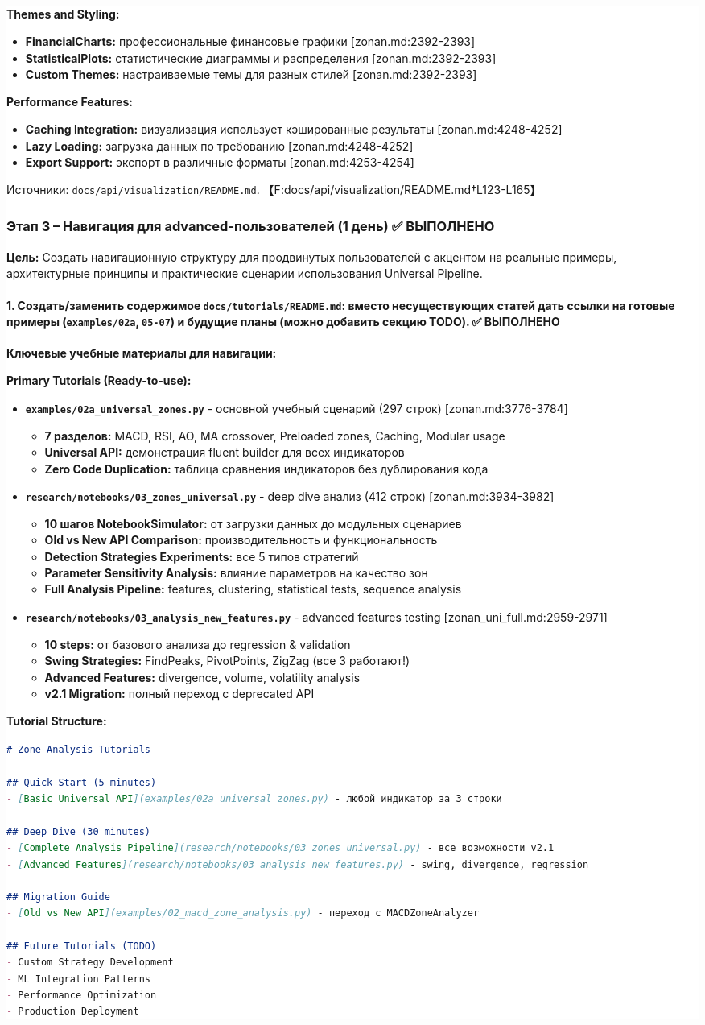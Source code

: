 **Themes and Styling:**
- **FinancialCharts:** профессиональные финансовые графики [zonan.md:2392-2393]
- **StatisticalPlots:** статистические диаграммы и распределения [zonan.md:2392-2393]
- **Custom Themes:** настраиваемые темы для разных стилей [zonan.md:2392-2393]

**Performance Features:**
- **Caching Integration:** визуализация использует кэшированные результаты [zonan.md:4248-4252]
- **Lazy Loading:** загрузка данных по требованию [zonan.md:4248-4252]
- **Export Support:** экспорт в различные форматы [zonan.md:4253-4254]

Источники: `docs/api/visualization/README.md`. 【F:docs/api/visualization/README.md†L123-L165】

### Этап 3 – Навигация для advanced-пользователей (1 день) ✅ **ВЫПОЛНЕНО**

**Цель:** Создать навигационную структуру для продвинутых пользователей с акцентом на реальные примеры, архитектурные принципы и практические сценарии использования Universal Pipeline.

#### 1. **Создать/заменить содержимое `docs/tutorials/README.md`:** вместо несуществующих статей дать ссылки на готовые примеры (`examples/02a`, `05-07`) и будущие планы (можно добавить секцию TODO). ✅ **ВЫПОЛНЕНО**

**Ключевые учебные материалы для навигации:**

**Primary Tutorials (Ready-to-use):**
- **`examples/02a_universal_zones.py`** - основной учебный сценарий (297 строк) [zonan.md:3776-3784]
  - **7 разделов:** MACD, RSI, AO, MA crossover, Preloaded zones, Caching, Modular usage
  - **Universal API:** демонстрация fluent builder для всех индикаторов
  - **Zero Code Duplication:** таблица сравнения индикаторов без дублирования кода

- **`research/notebooks/03_zones_universal.py`** - deep dive анализ (412 строк) [zonan.md:3934-3982]
  - **10 шагов NotebookSimulator:** от загрузки данных до модульных сценариев
  - **Old vs New API Comparison:** производительность и функциональность
  - **Detection Strategies Experiments:** все 5 типов стратегий
  - **Parameter Sensitivity Analysis:** влияние параметров на качество зон
  - **Full Analysis Pipeline:** features, clustering, statistical tests, sequence analysis

- **`research/notebooks/03_analysis_new_features.py`** - advanced features testing [zonan_uni_full.md:2959-2971]
  - **10 steps:** от базового анализа до regression & validation
  - **Swing Strategies:** FindPeaks, PivotPoints, ZigZag (все 3 работают!)
  - **Advanced Features:** divergence, volume, volatility analysis
  - **v2.1 Migration:** полный переход с deprecated API

**Tutorial Structure:**
```markdown
# Zone Analysis Tutorials

## Quick Start (5 minutes)
- [Basic Universal API](examples/02a_universal_zones.py) - любой индикатор за 3 строки

## Deep Dive (30 minutes)  
- [Complete Analysis Pipeline](research/notebooks/03_zones_universal.py) - все возможности v2.1
- [Advanced Features](research/notebooks/03_analysis_new_features.py) - swing, divergence, regression

## Migration Guide
- [Old vs New API](examples/02_macd_zone_analysis.py) - переход с MACDZoneAnalyzer

## Future Tutorials (TODO)
- Custom Strategy Development
- ML Integration Patterns  
- Performance Optimization
- Production Deployment
```